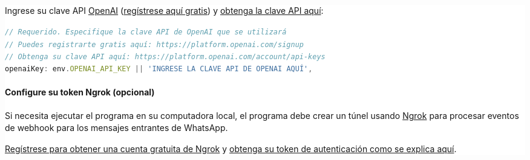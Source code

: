 Ingrese su clave API [OpenAI](https://openai.com)
([regístrese aquí gratis](https://platform.openai.com/signup)) y [obtenga la clave API aquí](https://platform.openai.com/account/api-keys):

```js
// Requerido. Especifique la clave API de OpenAI que se utilizará
// Puedes registrarte gratis aquí: https://platform.openai.com/signup
// Obtenga su clave API aquí: https://platform.openai.com/account/api-keys
openaiKey: env.OPENAI_API_KEY || 'INGRESE LA CLAVE API DE OPENAI AQUÍ',
```

#### Configure su token Ngrok (opcional)

Si necesita ejecutar el programa en su computadora local, el programa debe crear un túnel usando [Ngrok](https://ngrok.com) para procesar eventos de webhook para los mensajes entrantes de WhatsApp.

[Regístrese para obtener una cuenta gratuita de Ngrok](https://dashboard.ngrok.com/signup) y [obtenga su token de autenticación como se explica aquí](https://ngrok.com/docs/agent/#authtokens).
